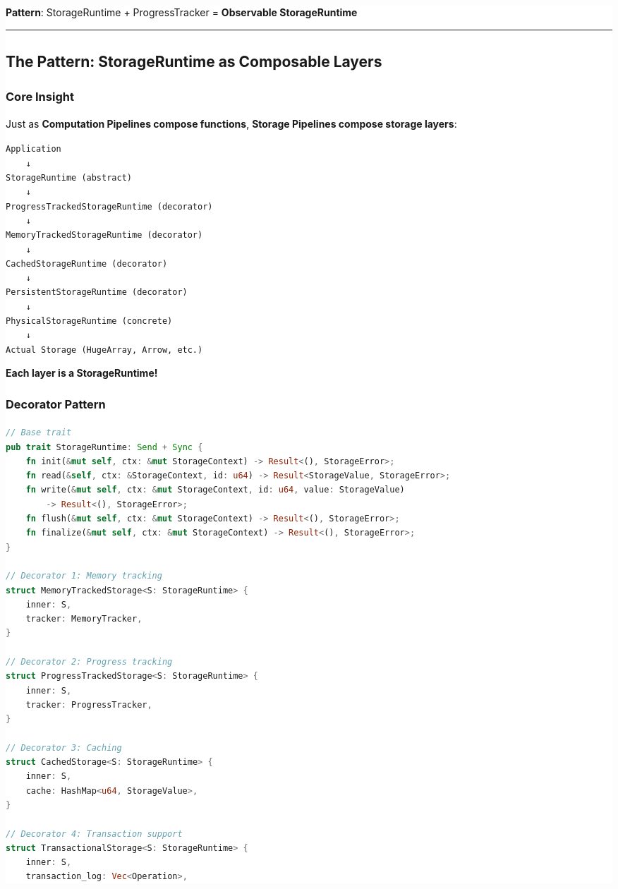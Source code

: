 **Pattern**: StorageRuntime + ProgressTracker = **Observable StorageRuntime**

---

## The Pattern: StorageRuntime as Composable Layers

### Core Insight

Just as **Computation Pipelines compose functions**, **Storage Pipelines compose storage layers**:

```
Application
    ↓
StorageRuntime (abstract)
    ↓
ProgressTrackedStorageRuntime (decorator)
    ↓
MemoryTrackedStorageRuntime (decorator)
    ↓
CachedStorageRuntime (decorator)
    ↓
PersistentStorageRuntime (decorator)
    ↓
PhysicalStorageRuntime (concrete)
    ↓
Actual Storage (HugeArray, Arrow, etc.)
```

**Each layer is a StorageRuntime!**

### Decorator Pattern

```rust
// Base trait
pub trait StorageRuntime: Send + Sync {
    fn init(&mut self, ctx: &mut StorageContext) -> Result<(), StorageError>;
    fn read(&self, ctx: &StorageContext, id: u64) -> Result<StorageValue, StorageError>;
    fn write(&mut self, ctx: &mut StorageContext, id: u64, value: StorageValue)
        -> Result<(), StorageError>;
    fn flush(&mut self, ctx: &mut StorageContext) -> Result<(), StorageError>;
    fn finalize(&mut self, ctx: &mut StorageContext) -> Result<(), StorageError>;
}

// Decorator 1: Memory tracking
struct MemoryTrackedStorage<S: StorageRuntime> {
    inner: S,
    tracker: MemoryTracker,
}

// Decorator 2: Progress tracking
struct ProgressTrackedStorage<S: StorageRuntime> {
    inner: S,
    tracker: ProgressTracker,
}

// Decorator 3: Caching
struct CachedStorage<S: StorageRuntime> {
    inner: S,
    cache: HashMap<u64, StorageValue>,
}

// Decorator 4: Transaction support
struct TransactionalStorage<S: StorageRuntime> {
    inner: S,
    transaction_log: Vec<Operation>,
```